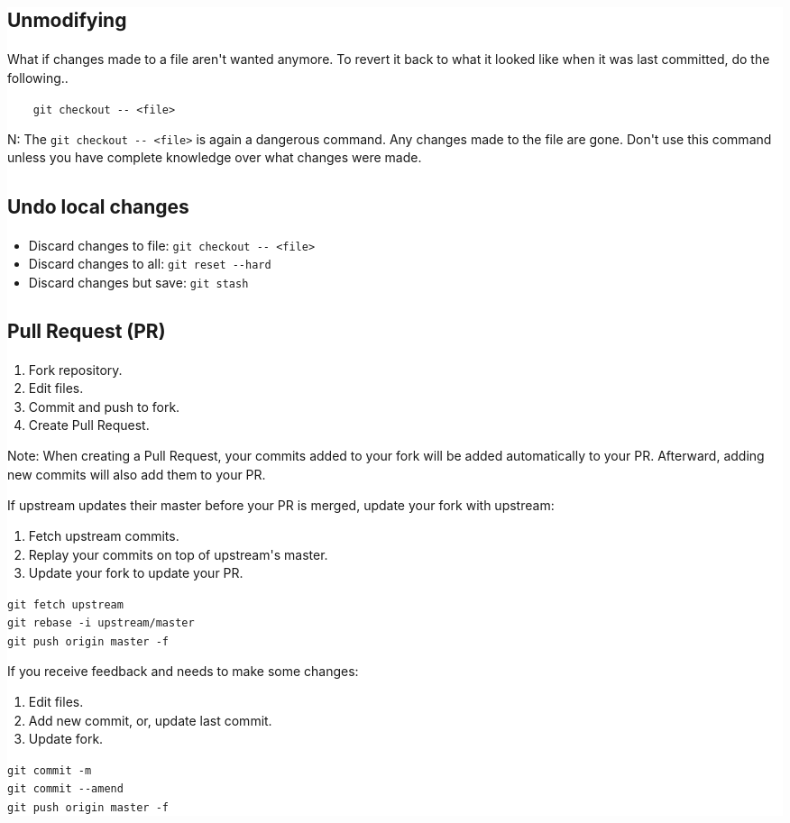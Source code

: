 
## Unmodifying
What if changes made to a file aren't wanted anymore. To revert it back to what it looked like when it was last committed, do the following..
```
	git checkout -- <file>
```

N:
The `git checkout -- <file>` is again a dangerous command. Any changes made to the file are gone. Don't use this command unless you have complete knowledge over what changes were made.




## Undo local changes

- Discard changes to file: `git checkout -- <file>`
- Discard changes to all: `git reset --hard`
- Discard changes but save:  `git stash`



## Pull Request (PR)
1. Fork repository.
2. Edit files.
3. Commit and push to fork.
4. Create Pull Request.

Note:
When creating a Pull Request, your commits added to your fork will be added automatically
to your PR. Afterward, adding new commits will also add them to your PR.


If upstream updates their master before your PR is merged, update your fork with upstream:

1. Fetch upstream commits.
2. Replay your commits on top of upstream's master. 
3. Update your fork to update your PR.
```
git fetch upstream
git rebase -i upstream/master
git push origin master -f 
```


If you receive feedback and needs to make some changes:

1. Edit files.
2. Add new commit, or, update last commit.
3. Update fork.
```
git commit -m
git commit --amend
git push origin master -f
```
